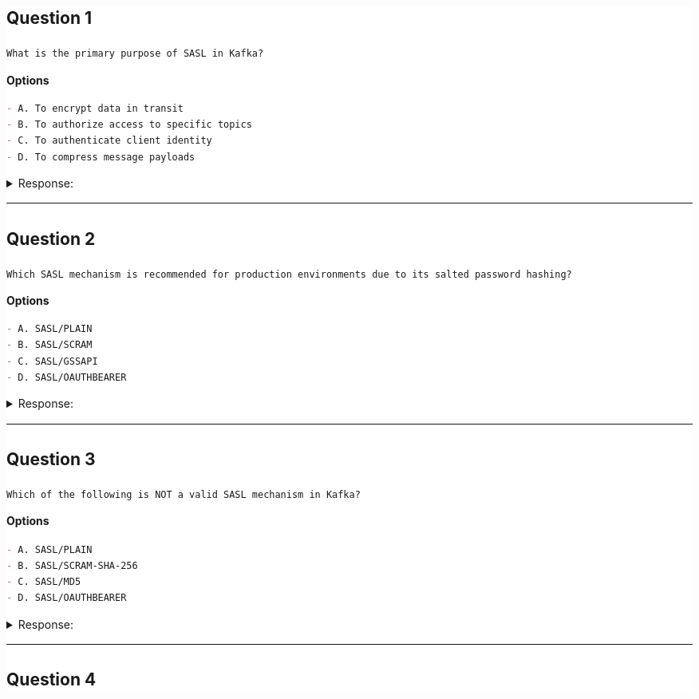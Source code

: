 ## Question 1

```markdown
What is the primary purpose of SASL in Kafka?
```

**Options**
```markdown
- A. To encrypt data in transit
- B. To authorize access to specific topics
- C. To authenticate client identity
- D. To compress message payloads
```

<details><summary>Response:</summary></details>

---

## Question 2

```markdown
Which SASL mechanism is recommended for production environments due to its salted password hashing?
```

**Options**
```markdown
- A. SASL/PLAIN
- B. SASL/SCRAM
- C. SASL/GSSAPI
- D. SASL/OAUTHBEARER
```

<details><summary>Response:</summary></details>

---

## Question 3

```markdown
Which of the following is NOT a valid SASL mechanism in Kafka?
```

**Options**
```markdown
- A. SASL/PLAIN
- B. SASL/SCRAM-SHA-256
- C. SASL/MD5
- D. SASL/OAUTHBEARER
```

<details><summary>Response:</summary></details>

---

## Question 4
